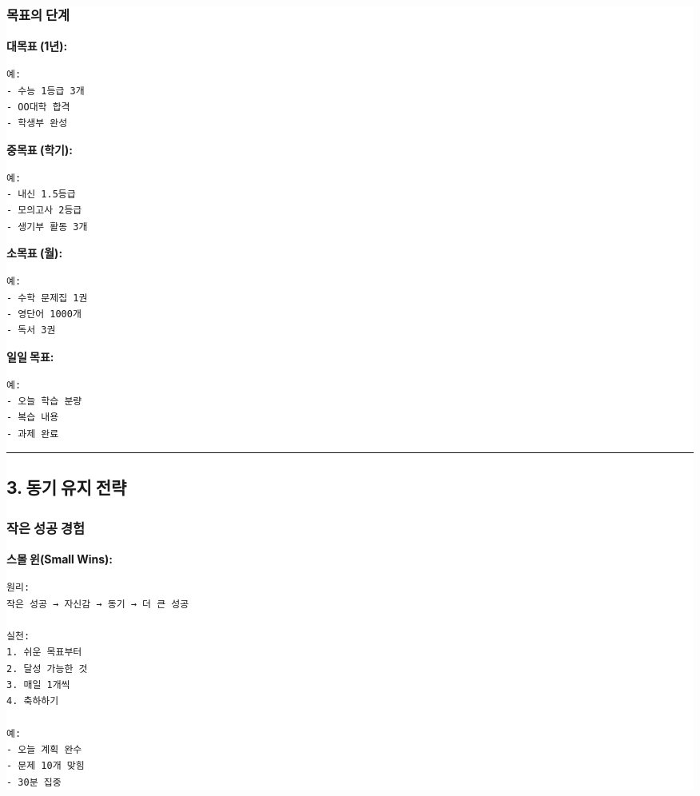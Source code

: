 ### 목표의 단계

**대목표 (1년):**

```
예:
- 수능 1등급 3개
- OO대학 합격
- 학생부 완성
```

**중목표 (학기):**

```
예:
- 내신 1.5등급
- 모의고사 2등급
- 생기부 활동 3개
```

**소목표 (월):**

```
예:
- 수학 문제집 1권
- 영단어 1000개
- 독서 3권
```

**일일 목표:**

```
예:
- 오늘 학습 분량
- 복습 내용
- 과제 완료
```

---

## 3. 동기 유지 전략

### 작은 성공 경험

**스몰 윈(Small Wins):**

```
원리:
작은 성공 → 자신감 → 동기 → 더 큰 성공

실천:
1. 쉬운 목표부터
2. 달성 가능한 것
3. 매일 1개씩
4. 축하하기

예:
- 오늘 계획 완수
- 문제 10개 맞힘
- 30분 집중
```

